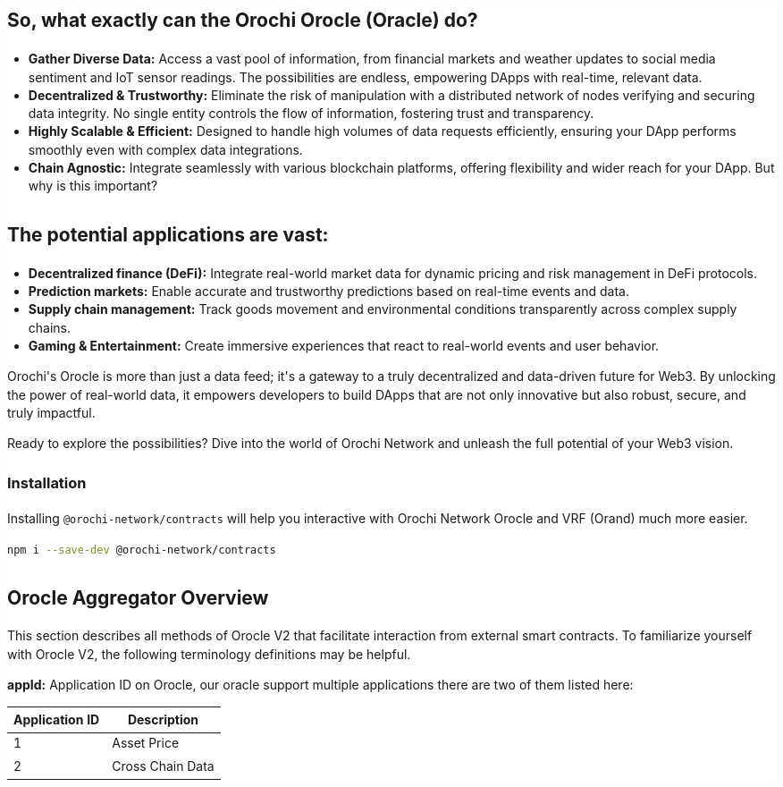 

## So, what exactly can the Orochi Orocle (Oracle) do?

- **Gather Diverse Data:** Access a vast pool of information, from financial markets and weather updates to social media sentiment and IoT sensor readings. The possibilities are endless, empowering DApps with real-time, relevant data.
- **Decentralized & Trustworthy:** Eliminate the risk of manipulation with a distributed network of nodes verifying and securing data integrity. No single entity controls the flow of information, fostering trust and transparency.
- **Highly Scalable & Efficient:** Designed to handle high volumes of data requests efficiently, ensuring your DApp performs smoothly even with complex data integrations.
- **Chain Agnostic:** Integrate seamlessly with various blockchain platforms, offering flexibility and wider reach for your DApp.
  But why is this important?

## The potential applications are vast:

- **Decentralized finance (DeFi):** Integrate real-world market data for dynamic pricing and risk management in DeFi protocols.
- **Prediction markets:** Enable accurate and trustworthy predictions based on real-time events and data.
- **Supply chain management:** Track goods movement and environmental conditions transparently across complex supply chains.
- **Gaming & Entertainment:** Create immersive experiences that react to real-world events and user behavior.

Orochi's Orocle is more than just a data feed; it's a gateway to a truly decentralized and data-driven future for Web3. By unlocking the power of real-world data, it empowers developers to build DApps that are not only innovative but also robust, secure, and truly impactful.

Ready to explore the possibilities? Dive into the world of Orochi Network and unleash the full potential of your Web3 vision.

### Installation

Installing `@orochi-network/contracts` will help you interactive with Orochi Network Orocle and VRF (Orand) much more easier.

```bash
npm i --save-dev @orochi-network/contracts
```

## Orocle Aggregator Overview

This section describes all methods of Orocle V2 that facilitate interaction from external smart contracts. To familiarize yourself with Orocle V2, the following terminology definitions may be helpful.

**appId:** Application ID on Orocle, our oracle support multiple applications there are two of them listed here:

| Application ID | Description      |
| -------------- | ---------------- |
| 1              | Asset Price      |
| 2              | Cross Chain Data |

